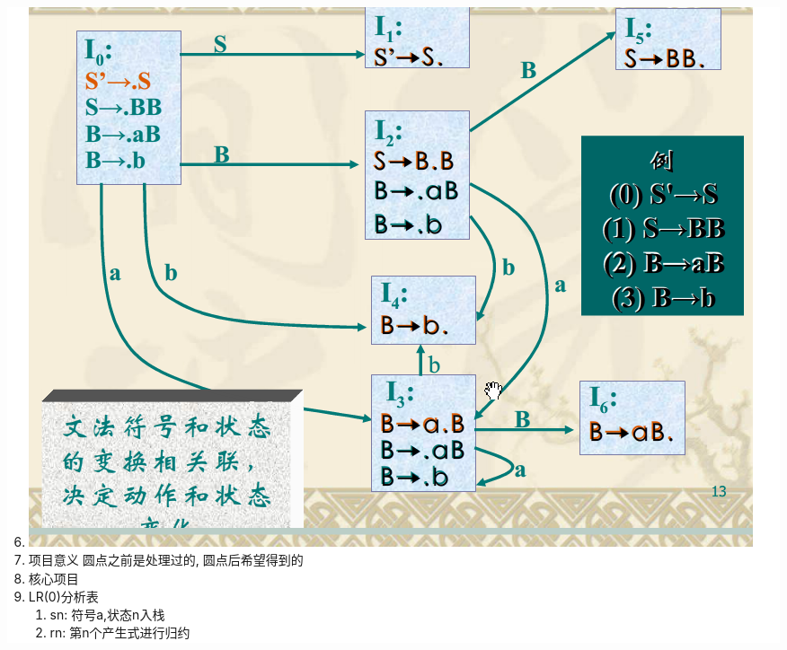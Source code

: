    6. ![项目](images/closure.png)
3. 项目意义
   圆点之前是处理过的, 圆点后希望得到的
4. 核心项目
5. LR(0)分析表
   1. sn: 符号a,状态n入栈
   2. rn: 第n个产生式进行归约
